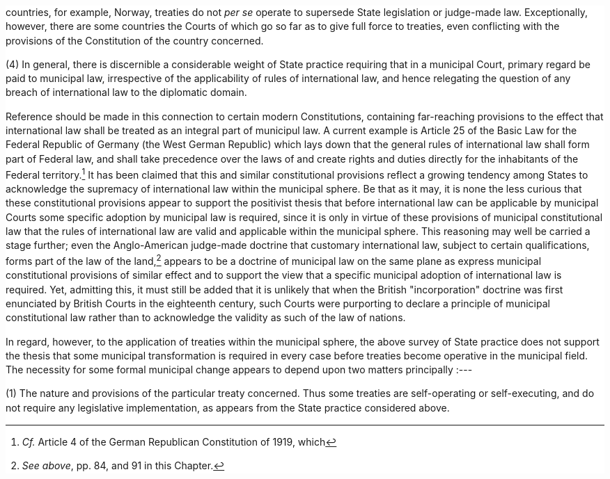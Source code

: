 countries, for example, Norway, treaties do not _per se_ operate
to supersede State legislation or judge-made law. Exceptionally,
however, there are some countries the Courts of which go so far
as to give full force to treaties, even conflicting with the provisions
of the Constitution of the country concerned.

(4) In general, there is discernible a considerable weight of
State practice requiring that in a municipal Court, primary
regard be paid to municipal law, irrespective of the applicability
of rules of international law, and hence relegating the question
of any breach of international law to the diplomatic domain.

Reference should be made in this connection to certain
modern Constitutions, containing far-reaching provisions to
the effect that international law shall be treated as an integral
part of municipul law. A current example is Article 25 of the
Basic Law for the Federal Republic of Germany (the West
German Republic) which lays down that the general rules of
international law shall form part of Federal law, and shall take
precedence over the laws of and create rights and duties directly
for the inhabitants of the Federal territory.[^94/2] It has been
claimed that this and similar constitutional provisions reflect a
growing tendency among States to acknowledge the supremacy
of international law within the municipal sphere. Be that as
it may, it is none the less curious that these constitutional
provisions appear to support the positivist thesis that before
international law can be applicable by municipal Courts some
specific adoption by municipal law is required, since it is only
in virtue of these provisions of municipal constitutional law
that the rules of international law are valid and applicable
within the municipal sphere. This reasoning may well be
carried a stage further; even the Anglo-American judge-made
doctrine that customary international law, subject to certain
qualifications, forms part of the law of the land,[^95/1] appears to
be a doctrine of municipal law on the same plane as express
municipal constitutional provisions of similar effect and to
support the view that a specific municipal adoption of international
law is required. Yet, admitting this, it must still be
added that it is unlikely that when the British "incorporation"
doctrine was first enunciated by British Courts in the eighteenth
century, such Courts were purporting to declare a principle of
municipal constitutional law rather than to acknowledge the
validity as such of the law of nations.

In regard, however, to the application of treaties within the
municipal sphere, the above survey of State practice does not
support the thesis that some municipal transformation is
required in every case before treaties become operative in the
municipal field. The necessity for some formal municipal
change appears to depend upon two matters principally :---

(1) The nature and provisions of the particular treaty
concerned. Thus some treaties are self-operating or self-executing,
and do not require any legislative implementation,
as appears from the State practice considered above.


[^77/1]: _See_ generally on the subject, Kelsen, Principles of International Law
[^77/2]: _See_ his Völkerrecht und Landesrecht (1899).
[^77/3]: _See_ his Corso di Diritto Internazionale, Vol. I (3rd edition, 1928), pp. 43
[^78/1]: _See above_, pp. 25--28.
[^78/2]: _See_, e.g., the passage in Commercial and Estates Co. of Egypt v. Board of
[^79/1]: Kelsen's monistic theory is founded on a philosophic approach towards
[^80/1]: As to which, _see_ Kelsen, Principles of International Law, _op. cit._,
[^80/2]: Kelsen in Hague Recueil (1926), Vol. 14, pp. 313--4. Kelsen reaffirmed
[^81/1]: _See_ Kunz, Transactions of the Grotius Society (1924), Vol. 10, pp. 115
[^81/2]: _See also above_, pp. 27--28.
[^82/1]: E.g., by legislation approving the treaty, or implementing its provisions.
[^84/1]: _See_ Mortensen v. Peters (1906), decision of the High Court of Justiciary of
[^84/2]: _See_ Chung Chi Cheung v. R., (1939] A.C. 160, at p. 168, noting, however,
[^85/1]: _See_ Polites v. The Commonwealth, _loc. cit._
[^85/2]: These qualifications emerged presumably because of two nineteenth
[^85/3]: Commentaries, Vol. IV, at p. 55.
[^85/4]: For eighteenth century cases supporting the doctrine, _see_ Barbuit's Case
[^85/5]: 11 Ves, 283.
[^85/6]: 6 M. & S. 92, at pp. 100--6.
[^85/7]: 1 B. & C. 554.
[^85/8]: 2 Bing. 314.
[^85/9]: 30 L.J. Ch. 690, at p. 700.
[^86/1]: 2 Ex. D. 63, at pp. 202 _et seq._, and 270.
[^86/2]: (1905), 2 K.B. 391.
[^86/3]: [1939) A.C. 160, at p. 168. _See also_ on the binding operation of Statutes,
[^87/1]: Per Lord MacMillan, in Compania Naviera Vascongado v. Cristina S.S.,
[^87/2]: _Re Piracy Jure Gentium_, (1934) A.C. 586.
[^87/3]: _See_ per Dixon, J., in Chow Hung Ching v. R. (1949), 77. C.L.R. 449 at
[^88/1]: _See_ Cook v. Sprigg, [1899] A.C. 572, and W. Harrison Moore, Act of State
[^88/2]: _See_, e.g., The Arantzazu Mendi, [1939] A.C. 256, and Engelke v. Musmann,
[^88/3]: The Le Louis (1817), 2 Dods. 210, at pp. 251 and 254; Corocraft, Ltd. v.
[^88/4]: _See_ decision of House of Lords in Collco Dealings Ltd. v. Inland Revenue
[^88/5]: Polites v. The Commonwealth, _supra_.
[^88/6]: _Re Piracy Jure Gentium_, (1934] A.C. 586.
[^89/1]: [1916] 2 A.C. 77, at pp. 91--94.
[^89/2]: Note the constitutional convention known as the "Ponsonby Rule",
[^89/3]: An exception to (1) and (2) is the case of an agreement to admit a foreign
[^89/4]: E.g., a treaty or Convention signed by Great Britain binding it to pass
[^90/1]: _See_ Walker v. Baird, (1892) A.C. 491, at p. 497, The Parlement Belge
[^90/2]: But not treaties increasing the rights of the Crown in that connection;
[^90/3]: _See_ Republic of Italy v. Hambros Bank, Ltd., [1950] Ch. 314.
[^90/4]: _See_ decision of House of Lords in Collco Dealings, Ltd. v. Inland Revenue
[^90/5]: Salomon v. Customs and Excise Commissioners, [1966] 2 All E.R. 340.
[^91/1]: [1960] A.C. 459 at 476; (1959) 3 All E.R. 245, at p. 248.
[^91/2]: _The Paquete Habana_ (1900), 175 U.S. 677, at p. 700, and U.S. v. Melekh
[^91/3]: The Charming Betsy (1804), 2 Cranch 64, at p. 118.
[^91/5]: _The Paquete Habana_, _loc. cit._, _supra_.
[^91/6]: _See_ Foster v. Neilson (1829), 2 Peters 253, at p. 314.
[^92/1]: Sei Fujii v. The State of California (Supreme Court of California) (1952),
[^92/2]: _See_ Tag v. Rogers (1959), 267 F. (2d) 664, and Reiff, "The Enforcement of
[^92/3]: Note also the constitutional distinction between "treaties"and "executive
[^92/4]: Whitney v. Robertson (1888), 124 U.S. 190, at p. 194. _Cf._ also lannone v.
[^93/1]: Cherokee Tobacco Co. v. The United States (1870), 11 Wall 616.
[^93/2]: _See_ Tag v. Rogers (1959), 267 F.(20) 664, and Mercado v. Feliciano (1958), 260
[^93/3]: Cook v. The United States (1933), 288 U.S. 102.
[^93/4]: Albeit, the minority is steadily growing.
[^94/1]: _See_ as to India, decision in Biswambhar v. State of Orissa, A. 1957, Orissa
[^94/2]: _Cf._ Article 4 of the German Republican Constitution of 1919, which
[^95/1]: _See above_, pp. 84, and 91 in this Chapter.
[^96/1]: _See_ Advisory Opinion on the Treatment of Polish Nationals in Danzig,
[^96/2]: _See_ United Nations Reports of International Arbitral Awards, Vol. 3, p. 1484.
[^96/3]: Advisory Opinion on the Exchange of Greek and Turkish Populations, Pub.
[^97/1]: Vienna Convention of May 22, 1969, on the Law of Treaties, Articles 27 and
[^97/2]: The so-called "reference without reception" to municipal law.
[^97/3]: As in the _Lotus Case_ (1927), Pub. P.C.I.J., Series A, No. 10.
[^97/4]: _See_ _Case Concerning the Barcelona Traction, Light and Power Co., Ltd.
[^98/1]: _See_ _North Sea Continental Shelf Cases_, Pleadings, Oral Arguments, Documents,
[^98/2]: E.g., the baselines method of delimitation of the territorial sea was successfully
[^99/1]: E.g., in the Nottebohm Case (second phase), I.C.J. Reports, 1955, 4,
[^99/2]: Kelsen, Pure Theory of Law (2nd Edition, translated by Max Knight,
[^99/3]: E.g., in the _North Sea Continental Shelf Cases_, I.C.J. Reports, 1969, 3,
[^99/4]: I.C.J. Reports, 1971, 16, at p. 56.